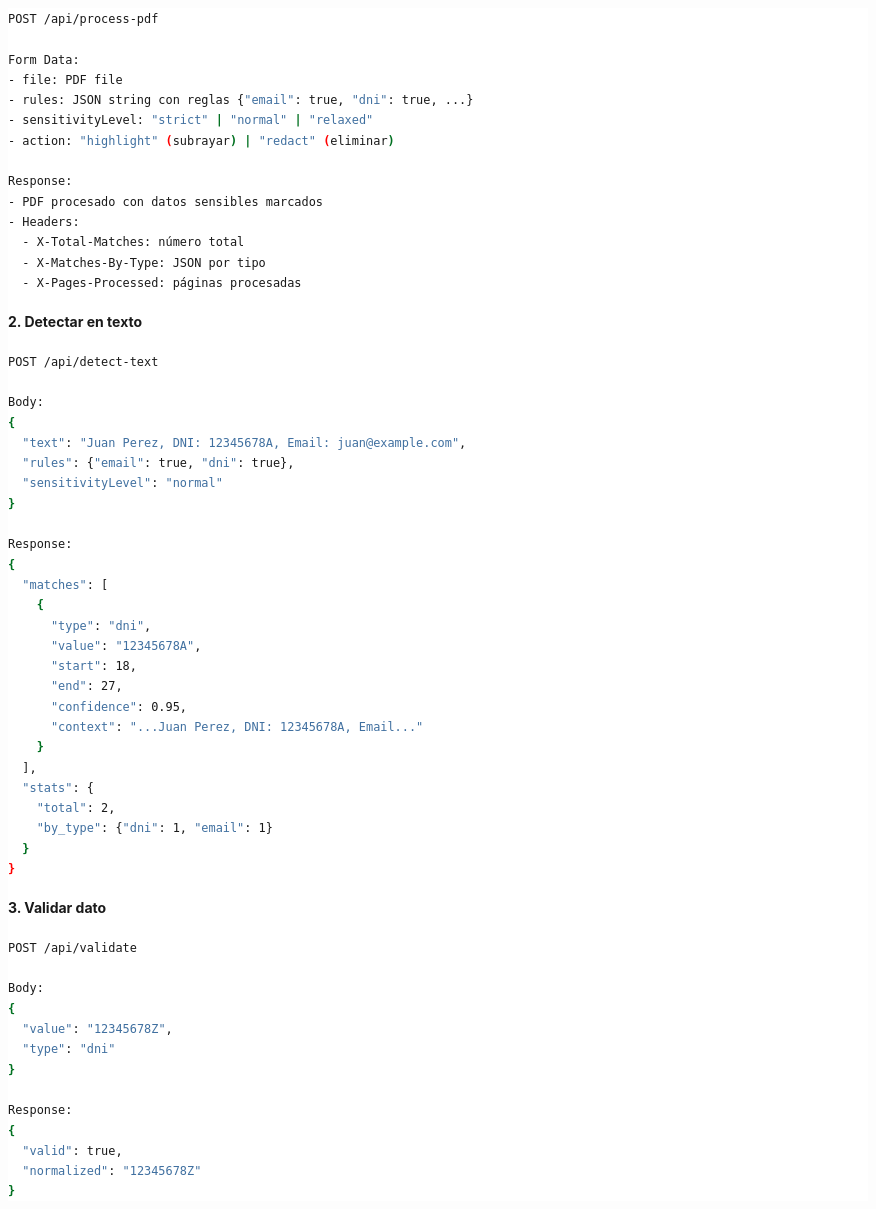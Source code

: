 ```bash
POST /api/process-pdf

Form Data:
- file: PDF file
- rules: JSON string con reglas {"email": true, "dni": true, ...}
- sensitivityLevel: "strict" | "normal" | "relaxed"
- action: "highlight" (subrayar) | "redact" (eliminar)

Response:
- PDF procesado con datos sensibles marcados
- Headers:
  - X-Total-Matches: número total
  - X-Matches-By-Type: JSON por tipo
  - X-Pages-Processed: páginas procesadas
```

#### 2. Detectar en texto

```bash
POST /api/detect-text

Body:
{
  "text": "Juan Perez, DNI: 12345678A, Email: juan@example.com",
  "rules": {"email": true, "dni": true},
  "sensitivityLevel": "normal"
}

Response:
{
  "matches": [
    {
      "type": "dni",
      "value": "12345678A",
      "start": 18,
      "end": 27,
      "confidence": 0.95,
      "context": "...Juan Perez, DNI: 12345678A, Email..."
    }
  ],
  "stats": {
    "total": 2,
    "by_type": {"dni": 1, "email": 1}
  }
}
```

#### 3. Validar dato

```bash
POST /api/validate

Body:
{
  "value": "12345678Z",
  "type": "dni"
}

Response:
{
  "valid": true,
  "normalized": "12345678Z"
}
```
